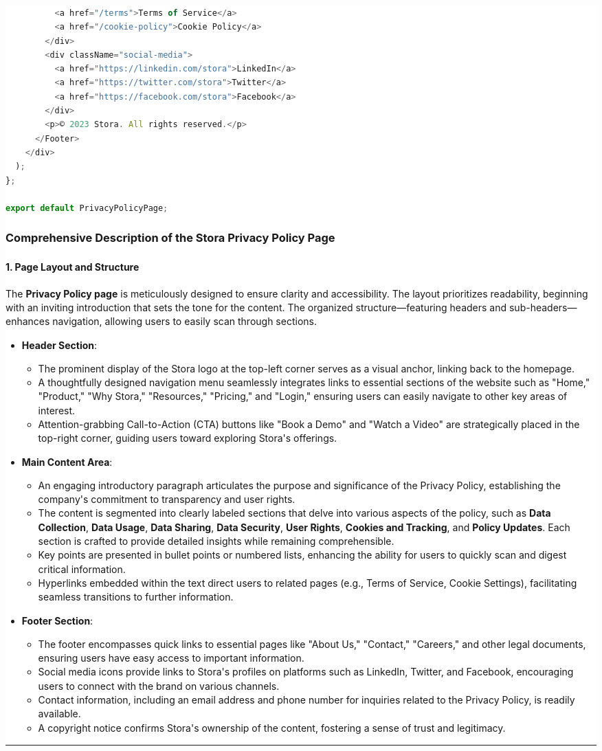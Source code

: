 ```typescript
          <a href="/terms">Terms of Service</a>
          <a href="/cookie-policy">Cookie Policy</a>
        </div>
        <div className="social-media">
          <a href="https://linkedin.com/stora">LinkedIn</a>
          <a href="https://twitter.com/stora">Twitter</a>
          <a href="https://facebook.com/stora">Facebook</a>
        </div>
        <p>© 2023 Stora. All rights reserved.</p>
      </Footer>
    </div>
  );
};

export default PrivacyPolicyPage;
```

### Comprehensive Description of the Stora Privacy Policy Page

#### **1. Page Layout and Structure**
The **Privacy Policy page** is meticulously designed to ensure clarity and accessibility. The layout prioritizes readability, beginning with an inviting introduction that sets the tone for the content. The organized structure—featuring headers and sub-headers—enhances navigation, allowing users to easily scan through sections.

- **Header Section**: 
  - The prominent display of the Stora logo at the top-left corner serves as a visual anchor, linking back to the homepage. 
  - A thoughtfully designed navigation menu seamlessly integrates links to essential sections of the website such as "Home," "Product," "Why Stora," "Resources," "Pricing," and "Login," ensuring users can easily navigate to other key areas of interest.
  - Attention-grabbing Call-to-Action (CTA) buttons like "Book a Demo" and "Watch a Video" are strategically placed in the top-right corner, guiding users toward exploring Stora's offerings.

- **Main Content Area**:
  - An engaging introductory paragraph articulates the purpose and significance of the Privacy Policy, establishing the company's commitment to transparency and user rights.
  - The content is segmented into clearly labeled sections that delve into various aspects of the policy, such as **Data Collection**, **Data Usage**, **Data Sharing**, **Data Security**, **User Rights**, **Cookies and Tracking**, and **Policy Updates**. Each section is crafted to provide detailed insights while remaining comprehensible.
  - Key points are presented in bullet points or numbered lists, enhancing the ability for users to quickly scan and digest critical information.
  - Hyperlinks embedded within the text direct users to related pages (e.g., Terms of Service, Cookie Settings), facilitating seamless transitions to further information.

- **Footer Section**:
  - The footer encompasses quick links to essential pages like "About Us," "Contact," "Careers," and other legal documents, ensuring users have easy access to important information.
  - Social media icons provide links to Stora's profiles on platforms such as LinkedIn, Twitter, and Facebook, encouraging users to connect with the brand on various channels.
  - Contact information, including an email address and phone number for inquiries related to the Privacy Policy, is readily available.
  - A copyright notice confirms Stora's ownership of the content, fostering a sense of trust and legitimacy.

---